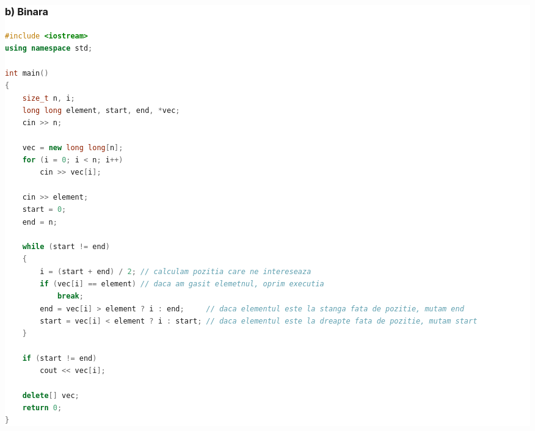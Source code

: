 ### b) Binara

```cpp
#include <iostream>
using namespace std;

int main()
{
    size_t n, i;
    long long element, start, end, *vec;
    cin >> n;

    vec = new long long[n];
    for (i = 0; i < n; i++)
        cin >> vec[i];

    cin >> element;
    start = 0;
    end = n;

    while (start != end)
    {
        i = (start + end) / 2; // calculam pozitia care ne intereseaza
        if (vec[i] == element) // daca am gasit elemetnul, oprim executia
            break;
        end = vec[i] > element ? i : end;     // daca elementul este la stanga fata de pozitie, mutam end
        start = vec[i] < element ? i : start; // daca elementul este la dreapte fata de pozitie, mutam start
    }

    if (start != end)
        cout << vec[i];

    delete[] vec;
    return 0;
}
```
